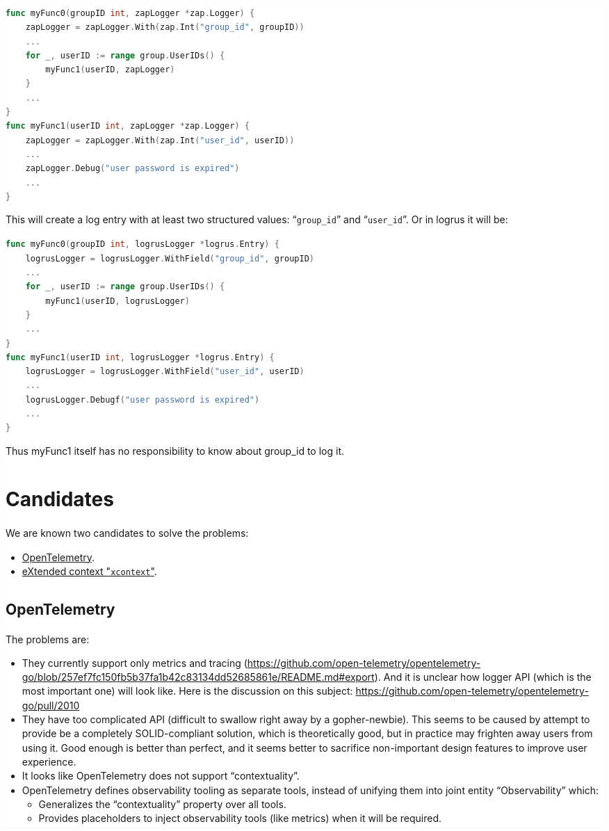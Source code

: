 ```go
func myFunc0(groupID int, zapLogger *zap.Logger) {
	zapLogger = zapLogger.With(zap.Int("group_id", groupID))
	...
	for _, userID := range group.UserIDs() {
		myFunc1(userID, zapLogger)
	}
	...
}
func myFunc1(userID int, zapLogger *zap.Logger) {
	zapLogger = zapLogger.With(zap.Int("user_id", userID))
	...
	zapLogger.Debug("user password is expired")
	...
}
```

This will create a log entry with at least two structured values: “`group_id`” and “`user_id`”. Or in logrus it will be:

```go
func myFunc0(groupID int, logrusLogger *logrus.Entry) {
	logrusLogger = logrusLogger.WithField("group_id", groupID)
	...
	for _, userID := range group.UserIDs() {
		myFunc1(userID, logrusLogger)
	}
	...
}
func myFunc1(userID int, logrusLogger *logrus.Entry) {
	logrusLogger = logrusLogger.WithField("user_id", userID)
	...
	logrusLogger.Debugf("user password is expired")
	...
}
```

Thus myFunc1 itself has no responsibility to know about group_id to log it.

# Candidates

We are known two candidates to solve the problems:

* [OpenTelemetry](https://opentelemetry.io/).
* [eXtended context "`xcontext`"](https://github.com/facebookincubator/contest/blob/784d571/pkg/xcontext/context.go#L67-L159).

## OpenTelemetry

The problems are:

* They currently support only metrics and tracing (https://github.com/open-telemetry/opentelemetry-go/blob/257ef7fc150fb5b37fa1b42c83134dd52685861e/README.md#export). And it is unclear how logger API (which is the most important one) will look like. Here is the discussion on this subject: https://github.com/open-telemetry/opentelemetry-go/pull/2010
* They have too complicated API (difficult to swallow right away by a gopher-newbie). This seems to be caused by attempt to provide be a completely SOLID-compliant solution, which is theoretically good, but in practice may frighten away users from using it. Good enough is better than perfect, and it seems better to sacrifice non-important design features to improve user experience.
* It looks like OpenTelemetry does not support “contextuality”.
* OpenTelemetry defines observability tooling as separate tools, instead of unifying them into joint entity “Observability” which:
    * Generalizes the “contextuality” property over all tools.
    * Provides placeholders to inject observability tools (like metrics) when it will be required.

